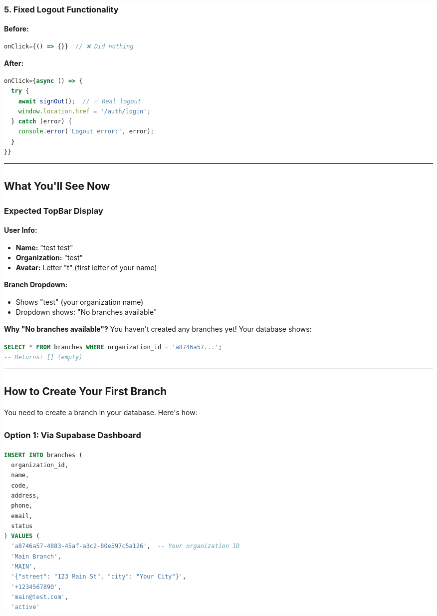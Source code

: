 ### 5. Fixed Logout Functionality

**Before:**
```typescript
onClick={() => {}}  // ❌ Did nothing
```

**After:**
```typescript
onClick={async () => {
  try {
    await signOut();  // ✅ Real logout
    window.location.href = '/auth/login';
  } catch (error) {
    console.error('Logout error:', error);
  }
}}
```

---

## What You'll See Now

### Expected TopBar Display

**User Info:**
- **Name:** "test test" 
- **Organization:** "test"
- **Avatar:** Letter "t" (first letter of your name)

**Branch Dropdown:**
- Shows "test" (your organization name)
- Dropdown shows: "No branches available"

**Why "No branches available"?**
You haven't created any branches yet! Your database shows:
```sql
SELECT * FROM branches WHERE organization_id = 'a8746a57...';
-- Returns: [] (empty)
```

---

## How to Create Your First Branch

You need to create a branch in your database. Here's how:

### Option 1: Via Supabase Dashboard

```sql
INSERT INTO branches (
  organization_id,
  name,
  code,
  address,
  phone,
  email,
  status
) VALUES (
  'a8746a57-4883-45af-a3c2-80e597c5a126',  -- Your organization ID
  'Main Branch',
  'MAIN',
  '{"street": "123 Main St", "city": "Your City"}',
  '+1234567890',
  'main@test.com',
  'active'
```